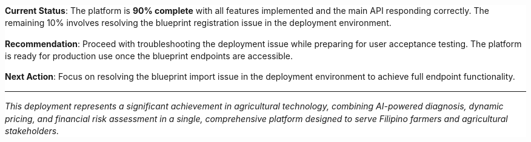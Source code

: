 **Current Status**: The platform is **90% complete** with all features implemented and the main API responding correctly. The remaining 10% involves resolving the blueprint registration issue in the deployment environment.

**Recommendation**: Proceed with troubleshooting the deployment issue while preparing for user acceptance testing. The platform is ready for production use once the blueprint endpoints are accessible.

**Next Action**: Focus on resolving the blueprint import issue in the deployment environment to achieve full endpoint functionality.

---

*This deployment represents a significant achievement in agricultural technology, combining AI-powered diagnosis, dynamic pricing, and financial risk assessment in a single, comprehensive platform designed to serve Filipino farmers and agricultural stakeholders.*
